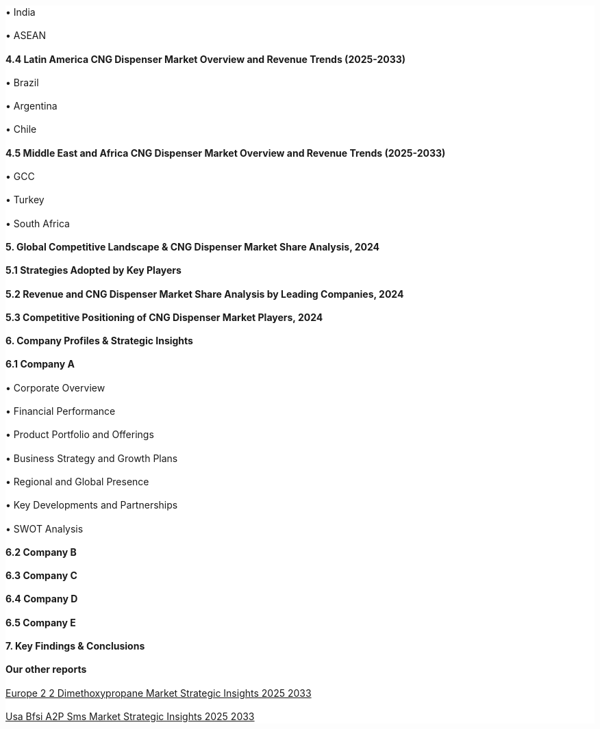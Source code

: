 • India

• ASEAN

<strong>4.4 Latin America CNG Dispenser Market Overview and Revenue Trends (2025-2033)</strong>

• Brazil

• Argentina

• Chile

<strong>4.5 Middle East and Africa CNG Dispenser Market Overview and Revenue Trends (2025-2033)</strong>

• GCC

• Turkey

• South Africa

<strong>5. Global Competitive Landscape & CNG Dispenser Market Share Analysis, 2024</strong>

<strong>5.1 Strategies Adopted by Key Players</strong>

<strong>5.2 Revenue and CNG Dispenser Market Share Analysis by Leading Companies, 2024</strong>

<strong>5.3 Competitive Positioning of CNG Dispenser Market Players, 2024</strong>

<strong>6. Company Profiles & Strategic Insights</strong>

<strong>6.1 Company A</strong>

• Corporate Overview

• Financial Performance

• Product Portfolio and Offerings

• Business Strategy and Growth Plans

• Regional and Global Presence

• Key Developments and Partnerships

• SWOT Analysis

<strong>6.2 Company B</strong>

<strong>6.3 Company C</strong>

<strong>6.4 Company D</strong>

<strong>6.5 Company E</strong>

<strong>7. Key Findings & Conclusions</strong>

<strong>Our other reports</strong>

<a href=https://www.linkedin.com/pulse/europe-2-2-dimethoxypropane-market-latest-innovations-jewmf/>Europe 2 2 Dimethoxypropane Market Strategic Insights 2025   2033</a>

<a href=https://www.linkedin.com/pulse/usa-bfsi-a2p-sms-market-high-growth-segments-share-hobof/>Usa Bfsi A2P Sms Market Strategic Insights 2025   2033</a>
